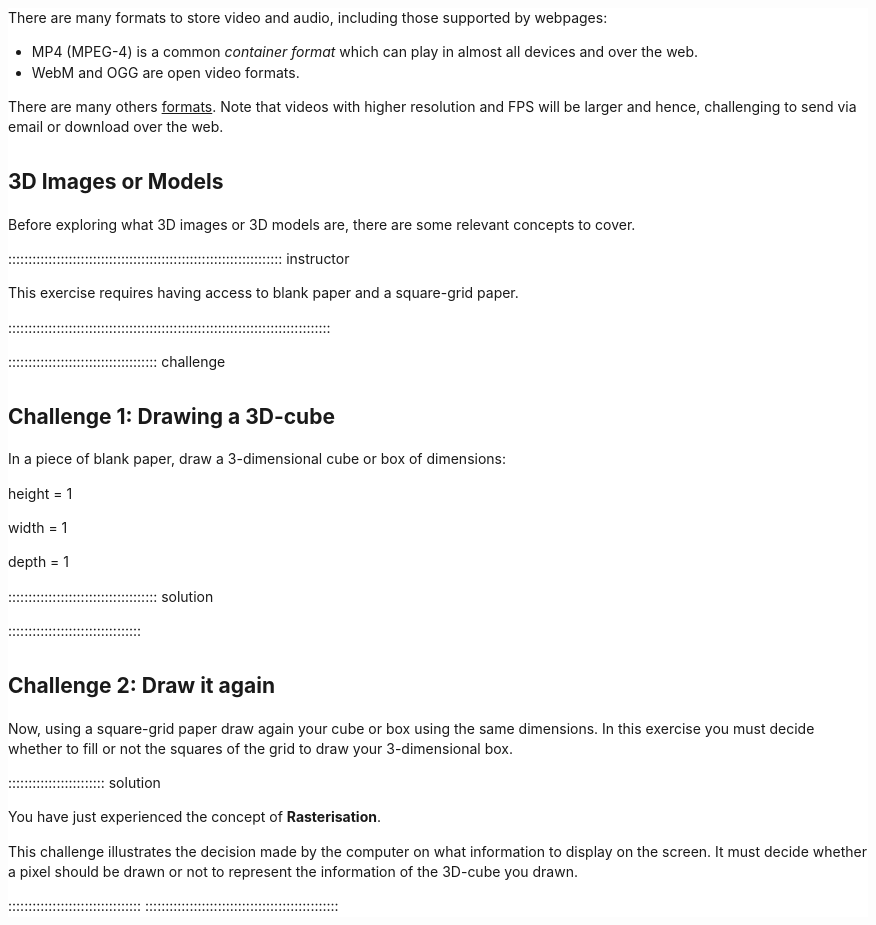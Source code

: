 There are many formats to store video and audio, including
those supported by webpages:

- MP4 (MPEG-4) is a common *container format* which can play
in almost all devices and over the web.
- WebM and OGG are open video formats.

There are many others [formats](https://en.wikipedia.org/wiki/Video_file_format).
Note that videos with higher resolution and FPS will 
be larger and hence, challenging 
to send via email or download over the web. 

## 3D Images or Models
Before exploring what 3D images or 3D models are, 
there are some relevant concepts to cover.

:::::::::::::::::::::::::::::::::::::::::::::::::::::::::::::::::::: instructor

This exercise requires having access to blank paper and a square-grid paper.

::::::::::::::::::::::::::::::::::::::::::::::::::::::::::::::::::::::::::::::::

::::::::::::::::::::::::::::::::::::: challenge 

## Challenge 1: Drawing a 3D-cube

In a piece of blank paper, draw a 3-dimensional cube or box of dimensions:

height = 1 

width = 1  

depth = 1

::::::::::::::::::::::::::::::::::::: solution 


:::::::::::::::::::::::::::::::::

## Challenge 2: Draw it again

Now, using a square-grid paper draw again your cube or box using the 
same dimensions. In this exercise you must decide whether to fill or
not the squares of the grid to draw your 3-dimensional box.

:::::::::::::::::::::::: solution 

You have just experienced the concept of **Rasterisation**. 

This challenge illustrates the decision made by the computer
on what information to display on the screen. It must decide
whether a pixel should be drawn or not to represent the 
information of the 3D-cube you drawn.

:::::::::::::::::::::::::::::::::
::::::::::::::::::::::::::::::::::::::::::::::::

